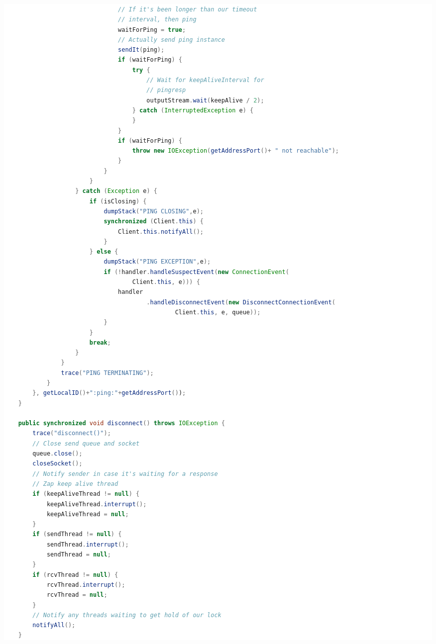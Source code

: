 ```java
                                // If it's been longer than our timeout
                                // interval, then ping
                                waitForPing = true;
                                // Actually send ping instance
                                sendIt(ping);
                                if (waitForPing) {
                                    try {
                                        // Wait for keepAliveInterval for
                                        // pingresp
                                        outputStream.wait(keepAlive / 2);
                                    } catch (InterruptedException e) {
                                    }
                                }
                                if (waitForPing) {
                                    throw new IOException(getAddressPort()+ " not reachable");
                                }
                            }
                        }
                    } catch (Exception e) {
                        if (isClosing) {
                            dumpStack("PING CLOSING",e);
                            synchronized (Client.this) {
                                Client.this.notifyAll();
                            }
                        } else {
                            dumpStack("PING EXCEPTION",e);
                            if (!handler.handleSuspectEvent(new ConnectionEvent(
                                    Client.this, e))) {
                                handler
                                        .handleDisconnectEvent(new DisconnectConnectionEvent(
                                                Client.this, e, queue));
                            }
                        }
                        break;
                    }
                }
                trace("PING TERMINATING");
            }
        }, getLocalID()+":ping:"+getAddressPort());
    }

    public synchronized void disconnect() throws IOException {
        trace("disconnect()");
        // Close send queue and socket
        queue.close();
        closeSocket();
        // Notify sender in case it's waiting for a response
        // Zap keep alive thread
        if (keepAliveThread != null) {
            keepAliveThread.interrupt();
            keepAliveThread = null;
        }
        if (sendThread != null) {
            sendThread.interrupt();
            sendThread = null;
        }
        if (rcvThread != null) {
            rcvThread.interrupt();
            rcvThread = null;
        }
        // Notify any threads waiting to get hold of our lock
        notifyAll();
    }
```